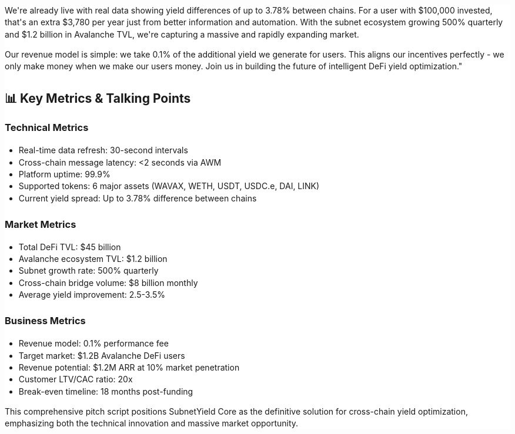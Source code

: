 We're already live with real data showing yield differences of up to 3.78% between chains. For a user with $100,000 invested, that's an extra $3,780 per year just from better information and automation. With the subnet ecosystem growing 500% quarterly and $1.2 billion in Avalanche TVL, we're capturing a massive and rapidly expanding market.

Our revenue model is simple: we take 0.1% of the additional yield we generate for users. This aligns our incentives perfectly - we only make money when we make our users money. Join us in building the future of intelligent DeFi yield optimization."

## 📊 **Key Metrics & Talking Points**

### **Technical Metrics**
- Real-time data refresh: 30-second intervals
- Cross-chain message latency: <2 seconds via AWM
- Platform uptime: 99.9%
- Supported tokens: 6 major assets (WAVAX, WETH, USDT, USDC.e, DAI, LINK)
- Current yield spread: Up to 3.78% difference between chains

### **Market Metrics**
- Total DeFi TVL: $45 billion
- Avalanche ecosystem TVL: $1.2 billion
- Subnet growth rate: 500% quarterly
- Cross-chain bridge volume: $8 billion monthly
- Average yield improvement: 2.5-3.5%

### **Business Metrics**
- Revenue model: 0.1% performance fee
- Target market: $1.2B Avalanche DeFi users
- Revenue potential: $1.2M ARR at 10% market penetration
- Customer LTV/CAC ratio: 20x
- Break-even timeline: 18 months post-funding

This comprehensive pitch script positions SubnetYield Core as the definitive solution for cross-chain yield optimization, emphasizing both the technical innovation and massive market opportunity.